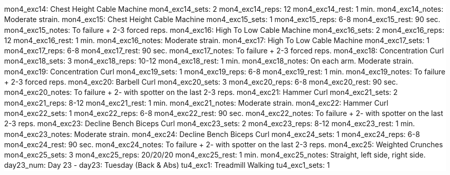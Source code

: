 mon4_exc14: Chest Height Cable Machine
mon4_exc14_sets: 2
mon4_exc14_reps: 12
mon4_exc14_rest: 1 min.
mon4_exc14_notes: Moderate strain.
mon4_exc15: Chest Height Cable Machine
mon4_exc15_sets: 1
mon4_exc15_reps: 6-8
mon4_exc15_rest: 90 sec.
mon4_exc15_notes: To failure + 2-3 forced reps.
mon4_exc16: High To Low Cable Machine
mon4_exc16_sets: 2
mon4_exc16_reps: 12
mon4_exc16_rest: 1 min.
mon4_exc16_notes: Moderate strain.
mon4_exc17: High To Low Cable Machine
mon4_exc17_sets: 1
mon4_exc17_reps: 6-8
mon4_exc17_rest: 90 sec.
mon4_exc17_notes: To failure + 2-3 forced reps.
mon4_exc18: Concentration Curl
mon4_exc18_sets: 3
mon4_exc18_reps: 10-12
mon4_exc18_rest: 1 min.
mon4_exc18_notes: On each arm. Moderate strain.
mon4_exc19: Concentration Curl
mon4_exc19_sets: 1
mon4_exc19_reps: 6-8
mon4_exc19_rest: 1 min.
mon4_exc19_notes: To failure + 2-3 forced reps.
mon4_exc20: Barbell Curl
mon4_exc20_sets: 3
mon4_exc20_reps: 6-8
mon4_exc20_rest: 90 sec.
mon4_exc20_notes: To failure + 2- with spotter on the last 2-3 reps.
mon4_exc21: Hammer Curl
mon4_exc21_sets: 2
mon4_exc21_reps: 8-12
mon4_exc21_rest: 1 min.
mon4_exc21_notes: Moderate strain.
mon4_exc22: Hammer Curl
mon4_exc22_sets: 1
mon4_exc22_reps: 6-8
mon4_exc22_rest: 90 sec.
mon4_exc22_notes: To failure + 2- with spotter on the last 2-3 reps.
mon4_exc23: Decline Bench Biceps Curl
mon4_exc23_sets: 2
mon4_exc23_reps: 8-12
mon4_exc23_rest: 1 min.
mon4_exc23_notes: Moderate strain.
mon4_exc24: Decline Bench Biceps Curl
mon4_exc24_sets: 1
mon4_exc24_reps: 6-8
mon4_exc24_rest: 90 sec.
mon4_exc24_notes: To failure + 2- with spotter on the last 2-3 reps.
mon4_exc25: Weighted Crunches
mon4_exc25_sets: 3
mon4_exc25_reps: 20/20/20
mon4_exc25_rest: 1 min.
mon4_exc25_notes: Straight, left side, right side.
day23_num: Day 23 -
day23: Tuesday (Back & Abs)
tu4_exc1: Treadmill Walking
tu4_exc1_sets: 1